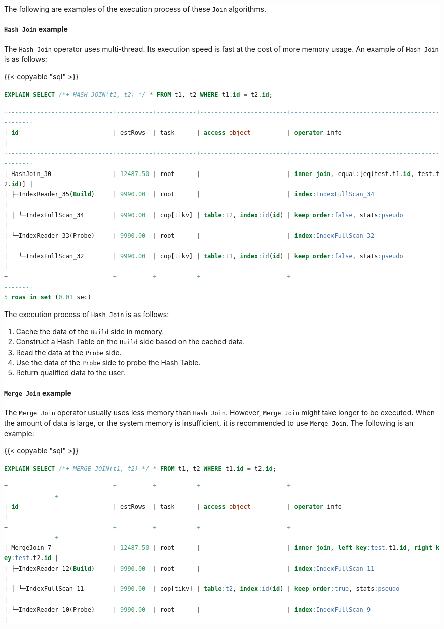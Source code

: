 The following are examples of the execution process of these `Join` algorithms.

#### `Hash Join` example

The `Hash Join` operator uses multi-thread. Its execution speed is fast at the cost of more memory usage. An example of `Hash Join` is as follows:

{{< copyable "sql" >}}

```sql
EXPLAIN SELECT /*+ HASH_JOIN(t1, t2) */ * FROM t1, t2 WHERE t1.id = t2.id;
```

```sql
+-----------------------------+----------+-----------+------------------------+------------------------------------------------+
| id                          | estRows  | task      | access object          | operator info                                  |
+-----------------------------+----------+-----------+------------------------+------------------------------------------------+
| HashJoin_30                 | 12487.50 | root      |                        | inner join, equal:[eq(test.t1.id, test.t2.id)] |
| ├─IndexReader_35(Build)     | 9990.00  | root      |                        | index:IndexFullScan_34                         |
| │ └─IndexFullScan_34        | 9990.00  | cop[tikv] | table:t2, index:id(id) | keep order:false, stats:pseudo                 |
| └─IndexReader_33(Probe)     | 9990.00  | root      |                        | index:IndexFullScan_32                         |
|   └─IndexFullScan_32        | 9990.00  | cop[tikv] | table:t1, index:id(id) | keep order:false, stats:pseudo                 |
+-----------------------------+----------+-----------+------------------------+------------------------------------------------+
5 rows in set (0.01 sec)
```

The execution process of `Hash Join` is as follows:

1. Cache the data of the `Build` side in memory.
2. Construct a Hash Table on the `Build` side based on the cached data.
3. Read the data at the `Probe` side.
4. Use the data of the `Probe` side to probe the Hash Table.
5. Return qualified data to the user.

#### `Merge Join` example

The `Merge Join` operator usually uses less memory than `Hash Join`. However, `Merge Join` might take longer to be executed. When the amount of data is large, or the system memory is insufficient, it is recommended to use `Merge Join`. The following is an example:

{{< copyable "sql" >}}

```sql
EXPLAIN SELECT /*+ MERGE_JOIN(t1, t2) */ * FROM t1, t2 WHERE t1.id = t2.id;
```

```sql
+-----------------------------+----------+-----------+------------------------+-------------------------------------------------------+
| id                          | estRows  | task      | access object          | operator info                                         |
+-----------------------------+----------+-----------+------------------------+-------------------------------------------------------+
| MergeJoin_7                 | 12487.50 | root      |                        | inner join, left key:test.t1.id, right key:test.t2.id |
| ├─IndexReader_12(Build)     | 9990.00  | root      |                        | index:IndexFullScan_11                                |
| │ └─IndexFullScan_11        | 9990.00  | cop[tikv] | table:t2, index:id(id) | keep order:true, stats:pseudo                         |
| └─IndexReader_10(Probe)     | 9990.00  | root      |                        | index:IndexFullScan_9                                 |
```